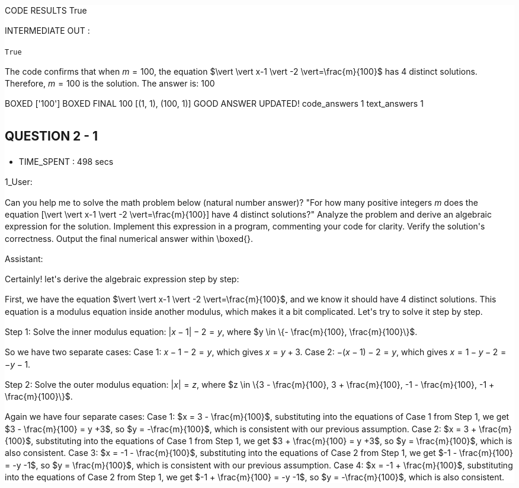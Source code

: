 CODE RESULTS True

INTERMEDIATE OUT :
```output
True
```
The code confirms that when $m=100$, the equation $\vert \vert x-1 \vert -2 \vert=\frac{m}{100}$ has 4 distinct solutions. Therefore, $m=100$ is the solution. The answer is: $100$

BOXED ['100']
BOXED FINAL 100
[(1, 1), (100, 1)]
GOOD ANSWER UPDATED!
code_answers 1 text_answers 1



## QUESTION 2 - 1 
- TIME_SPENT : 498 secs

1_User:

Can you help me to solve the math problem below (natural number answer)?
"For how many positive integers $m$ does the equation \[\vert \vert x-1 \vert -2 \vert=\frac{m}{100}\] have $4$ distinct solutions?"
Analyze the problem and derive an algebraic expression for the solution. Implement this expression in a program, commenting your code for clarity. Verify the solution's correctness. Output the final numerical answer within \boxed{}.

Assistant:

Certainly! let's derive the algebraic expression step by step:



First, we have the equation $\vert \vert x-1 \vert -2 \vert=\frac{m}{100}$, and we know it should have 4 distinct solutions. This equation is a modulus equation inside another modulus, which makes it a bit complicated. Let's try to solve it step by step.

Step 1: Solve the inner modulus equation: $\vert x-1 \vert -2 = y$, where $y \in \{- \frac{m}{100}, \frac{m}{100}\}$.

So we have two separate cases:
Case 1: $x-1 -2 = y$, which gives $x = y +3$.
Case 2: $-(x-1) -2 = y$, which gives $x = 1 - y -2 = -y -1$.

Step 2: Solve the outer modulus equation: $\vert x \vert = z$, where $z \in \{3 - \frac{m}{100}, 3 + \frac{m}{100}, -1 - \frac{m}{100}, -1 + \frac{m}{100}\}$.

Again we have four separate cases:
Case 1: $x = 3 - \frac{m}{100}$, substituting into the equations of Case 1 from Step 1, we get $3 - \frac{m}{100} = y +3$, so $y = -\frac{m}{100}$, which is consistent with our previous assumption.
Case 2: $x = 3 + \frac{m}{100}$, substituting into the equations of Case 1 from Step 1, we get $3 + \frac{m}{100} = y +3$, so $y = \frac{m}{100}$, which is also consistent.
Case 3: $x = -1 - \frac{m}{100}$, substituting into the equations of Case 2 from Step 1, we get $-1 - \frac{m}{100} = -y -1$, so $y = \frac{m}{100}$, which is consistent with our previous assumption.
Case 4: $x = -1 + \frac{m}{100}$, substituting into the equations of Case 2 from Step 1, we get $-1 + \frac{m}{100} = -y -1$, so $y = -\frac{m}{100}$, which is also consistent.
